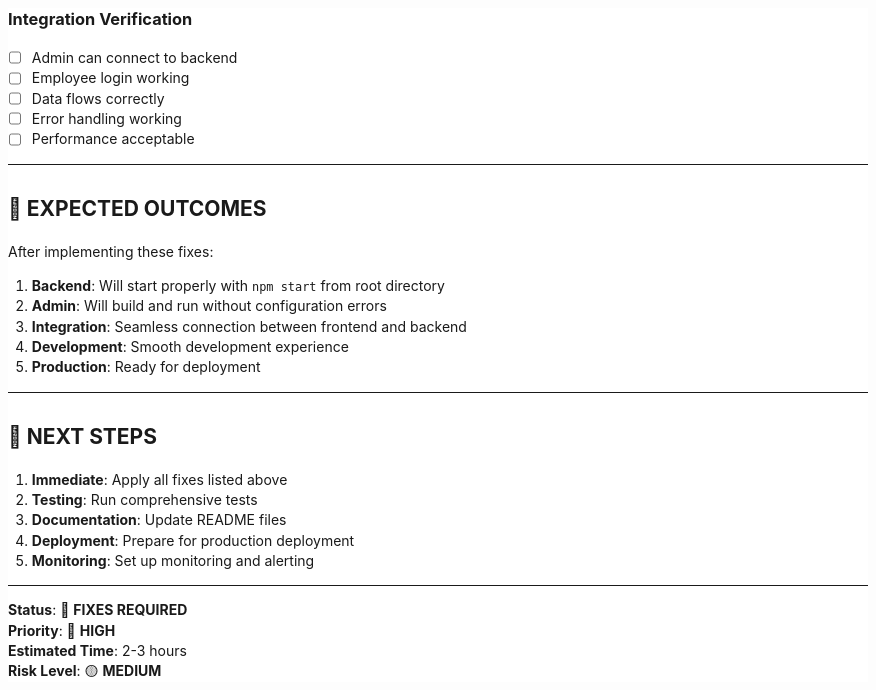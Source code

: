 ### **Integration Verification**
- [ ] Admin can connect to backend
- [ ] Employee login working
- [ ] Data flows correctly
- [ ] Error handling working
- [ ] Performance acceptable

---

## 🎯 **EXPECTED OUTCOMES**

After implementing these fixes:

1. **Backend**: Will start properly with `npm start` from root directory
2. **Admin**: Will build and run without configuration errors
3. **Integration**: Seamless connection between frontend and backend
4. **Development**: Smooth development experience
5. **Production**: Ready for deployment

---

## 📝 **NEXT STEPS**

1. **Immediate**: Apply all fixes listed above
2. **Testing**: Run comprehensive tests
3. **Documentation**: Update README files
4. **Deployment**: Prepare for production deployment
5. **Monitoring**: Set up monitoring and alerting

---

**Status**: 🔧 **FIXES REQUIRED**  
**Priority**: 🚨 **HIGH**  
**Estimated Time**: 2-3 hours  
**Risk Level**: 🟡 **MEDIUM**
